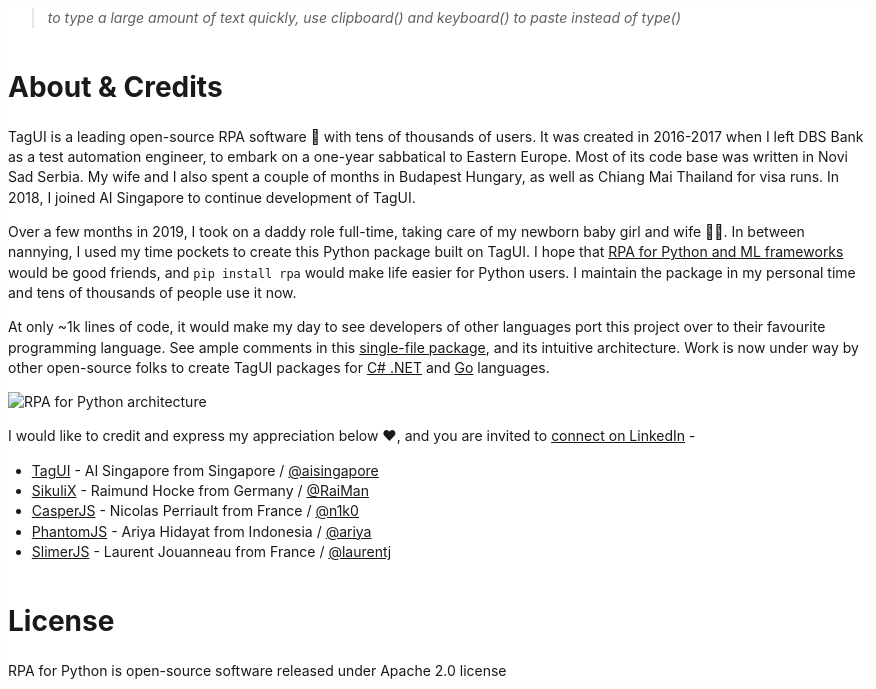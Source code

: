 >_to type a large amount of text quickly, use clipboard() and keyboard() to paste instead of type()_

# About & Credits

TagUI is a leading open-source RPA software :robot: with tens of thousands of users. It was created in 2016-2017 when I left DBS Bank as a test automation engineer, to embark on a one-year sabbatical to Eastern Europe. Most of its code base was written in Novi Sad Serbia. My wife and I also spent a couple of months in Budapest Hungary, as well as Chiang Mai Thailand for visa runs. In 2018, I joined AI Singapore to continue development of TagUI.

Over a few months in 2019, I took on a daddy role full-time, taking care of my newborn baby girl and wife :cowboy_hat_face:🤱. In between nannying, I used my time pockets to create this Python package built on TagUI. I hope that [RPA for Python and ML frameworks](https://www.linkedin.com/posts/nived-n-776470139_rpa-tagui-automation-activity-6805844546950438912-Wiq4) would be good friends, and `pip install rpa` would make life easier for Python users. I maintain the package in my personal time and tens of thousands of people use it now.

At only ~1k lines of code, it would make my day to see developers of other languages port this project over to their favourite programming language. See ample comments in this [single-file package](https://github.com/tebelorg/RPA-Python/blob/master/tagui.py), and its intuitive architecture. Work is now under way by other open-source folks to create TagUI packages for [C# .NET](https://www.nuget.org/packages/tagui) and [Go](https://www.linkedin.com/posts/kensoh_hi-fans-of-go-programming-language-would-activity-6804658389772324864-_OgH) languages.

![RPA for Python architecture](https://raw.githubusercontent.com/tebelorg/Tump/master/TagUI-Python/architecture.png)

I would like to credit and express my appreciation below :heart:, and you are invited to [connect on LinkedIn](https://www.linkedin.com/in/kensoh) -

- [TagUI](https://github.com/kelaberetiv/TagUI) - AI Singapore from Singapore / [@aisingapore](https://www.aisingapore.org)
- [SikuliX](https://github.com/RaiMan/SikuliX1) - Raimund Hocke from Germany / [@RaiMan](https://github.com/RaiMan)
- [CasperJS](https://github.com/casperjs/casperjs) - Nicolas Perriault from France / [@n1k0](https://github.com/n1k0)
- [PhantomJS](https://github.com/ariya/phantomjs) - Ariya Hidayat from Indonesia / [@ariya](https://github.com/ariya)
- [SlimerJS](https://github.com/laurentj/slimerjs) - Laurent Jouanneau from France / [@laurentj](https://github.com/laurentj)

# License
RPA for Python is open-source software released under Apache 2.0 license
